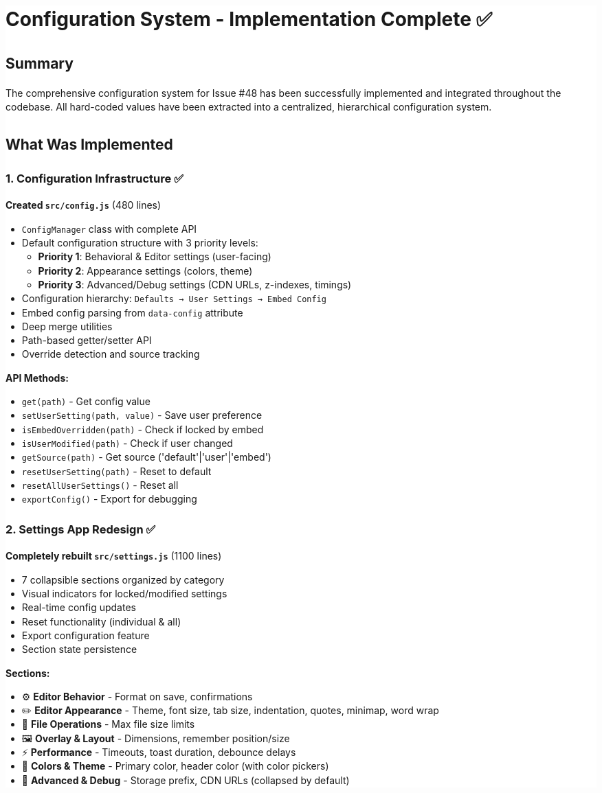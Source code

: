 # Configuration System - Implementation Complete ✅

## Summary

The comprehensive configuration system for Issue #48 has been successfully implemented and integrated throughout the codebase. All hard-coded values have been extracted into a centralized, hierarchical configuration system.

## What Was Implemented

### 1. Configuration Infrastructure ✅

**Created `src/config.js`** (480 lines)
- `ConfigManager` class with complete API
- Default configuration structure with 3 priority levels:
  - **Priority 1**: Behavioral & Editor settings (user-facing)
  - **Priority 2**: Appearance settings (colors, theme)
  - **Priority 3**: Advanced/Debug settings (CDN URLs, z-indexes, timings)
- Configuration hierarchy: `Defaults → User Settings → Embed Config`
- Embed config parsing from `data-config` attribute
- Deep merge utilities
- Path-based getter/setter API
- Override detection and source tracking

**API Methods:**
- `get(path)` - Get config value
- `setUserSetting(path, value)` - Save user preference
- `isEmbedOverridden(path)` - Check if locked by embed
- `isUserModified(path)` - Check if user changed
- `getSource(path)` - Get source ('default'|'user'|'embed')
- `resetUserSetting(path)` - Reset to default
- `resetAllUserSettings()` - Reset all
- `exportConfig()` - Export for debugging

### 2. Settings App Redesign ✅

**Completely rebuilt `src/settings.js`** (1100 lines)
- 7 collapsible sections organized by category
- Visual indicators for locked/modified settings
- Real-time config updates
- Reset functionality (individual & all)
- Export configuration feature
- Section state persistence

**Sections:**
- ⚙️ **Editor Behavior** - Format on save, confirmations
- ✏️ **Editor Appearance** - Theme, font size, tab size, indentation, quotes, minimap, word wrap
- 📂 **File Operations** - Max file size limits
- 🖼️ **Overlay & Layout** - Dimensions, remember position/size
- ⚡ **Performance** - Timeouts, toast duration, debounce delays
- 🎨 **Colors & Theme** - Primary color, header color (with color pickers)
- 🔧 **Advanced & Debug** - Storage prefix, CDN URLs (collapsed by default)
